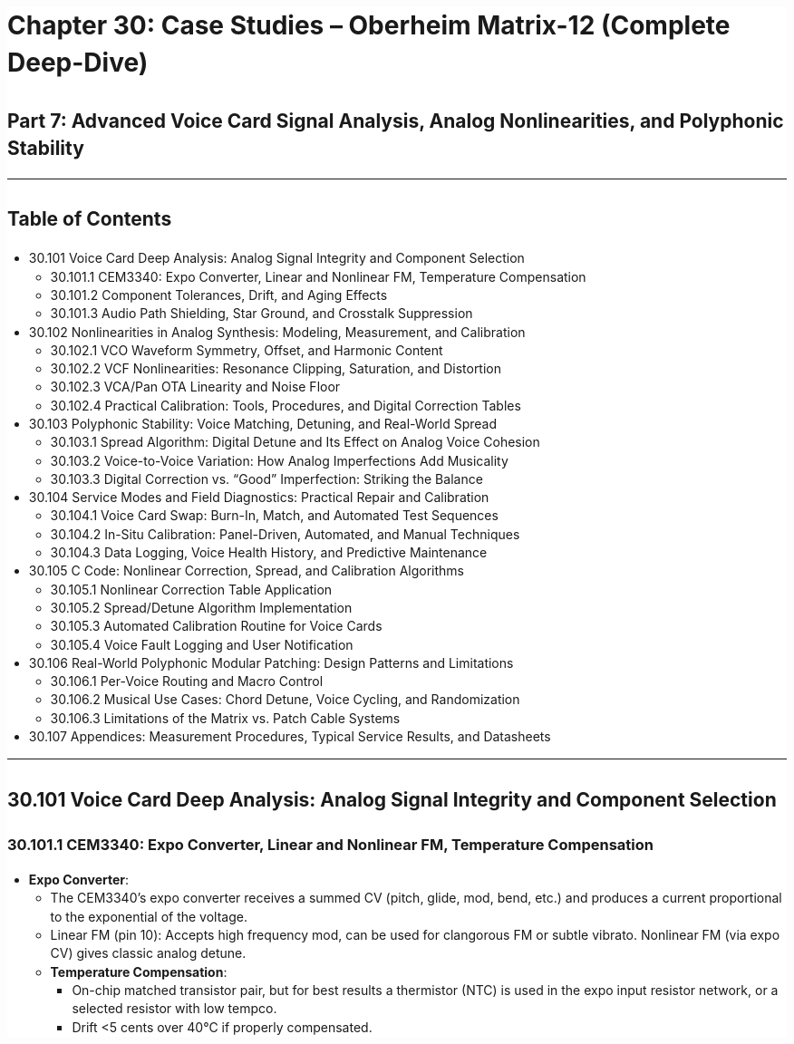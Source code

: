 # Chapter 30: Case Studies – Oberheim Matrix-12 (Complete Deep-Dive)
## Part 7: Advanced Voice Card Signal Analysis, Analog Nonlinearities, and Polyphonic Stability

---

## Table of Contents

- 30.101 Voice Card Deep Analysis: Analog Signal Integrity and Component Selection
  - 30.101.1 CEM3340: Expo Converter, Linear and Nonlinear FM, Temperature Compensation
  - 30.101.2 Component Tolerances, Drift, and Aging Effects
  - 30.101.3 Audio Path Shielding, Star Ground, and Crosstalk Suppression
- 30.102 Nonlinearities in Analog Synthesis: Modeling, Measurement, and Calibration
  - 30.102.1 VCO Waveform Symmetry, Offset, and Harmonic Content
  - 30.102.2 VCF Nonlinearities: Resonance Clipping, Saturation, and Distortion
  - 30.102.3 VCA/Pan OTA Linearity and Noise Floor
  - 30.102.4 Practical Calibration: Tools, Procedures, and Digital Correction Tables
- 30.103 Polyphonic Stability: Voice Matching, Detuning, and Real-World Spread
  - 30.103.1 Spread Algorithm: Digital Detune and Its Effect on Analog Voice Cohesion
  - 30.103.2 Voice-to-Voice Variation: How Analog Imperfections Add Musicality
  - 30.103.3 Digital Correction vs. “Good” Imperfection: Striking the Balance
- 30.104 Service Modes and Field Diagnostics: Practical Repair and Calibration
  - 30.104.1 Voice Card Swap: Burn-In, Match, and Automated Test Sequences
  - 30.104.2 In-Situ Calibration: Panel-Driven, Automated, and Manual Techniques
  - 30.104.3 Data Logging, Voice Health History, and Predictive Maintenance
- 30.105 C Code: Nonlinear Correction, Spread, and Calibration Algorithms
  - 30.105.1 Nonlinear Correction Table Application
  - 30.105.2 Spread/Detune Algorithm Implementation
  - 30.105.3 Automated Calibration Routine for Voice Cards
  - 30.105.4 Voice Fault Logging and User Notification
- 30.106 Real-World Polyphonic Modular Patching: Design Patterns and Limitations
  - 30.106.1 Per-Voice Routing and Macro Control
  - 30.106.2 Musical Use Cases: Chord Detune, Voice Cycling, and Randomization
  - 30.106.3 Limitations of the Matrix vs. Patch Cable Systems
- 30.107 Appendices: Measurement Procedures, Typical Service Results, and Datasheets

---

## 30.101 Voice Card Deep Analysis: Analog Signal Integrity and Component Selection

### 30.101.1 CEM3340: Expo Converter, Linear and Nonlinear FM, Temperature Compensation

- **Expo Converter**:  
  - The CEM3340’s expo converter receives a summed CV (pitch, glide, mod, bend, etc.) and produces a current proportional to the exponential of the voltage.
  - Linear FM (pin 10): Accepts high frequency mod, can be used for clangorous FM or subtle vibrato. Nonlinear FM (via expo CV) gives classic analog detune.
  - **Temperature Compensation**:  
    - On-chip matched transistor pair, but for best results a thermistor (NTC) is used in the expo input resistor network, or a selected resistor with low tempco.
    - Drift <5 cents over 40°C if properly compensated.
